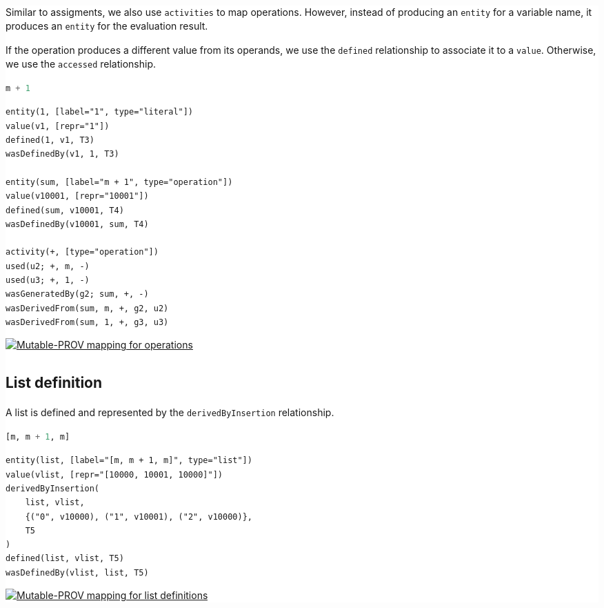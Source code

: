 Similar to assigments, we also use `activities` to map operations. However, instead of producing an `entity` for a variable name, it produces an `entity` for the evaluation result.

If the operation produces a different value from its operands, we use the `defined` relationship to associate it to a `value`. Otherwise, we use the `accessed` relationship.

```python
m + 1
```

```provn
entity(1, [label="1", type="literal"])
value(v1, [repr="1"])
defined(1, v1, T3)
wasDefinedBy(v1, 1, T3)

entity(sum, [label="m + 1", type="operation"])
value(v10001, [repr="10001"])
defined(sum, v10001, T4)
wasDefinedBy(v10001, sum, T4)

activity(+, [type="operation"])
used(u2; +, m, -)
used(u3; +, 1, -)
wasGeneratedBy(g2; sum, +, -)
wasDerivedFrom(sum, m, +, g2, u2)
wasDerivedFrom(sum, 1, +, g3, u3)
```

[![Mutable-PROV mapping for operations](https://github.com/dew-uff/mutable-prov/raw/master/images/mutable_prov/operation.png)](https://github.com/dew-uff/mutable-prov/blob/master/images/mutable_prov/operation.pdf)


## List definition

A list is defined and represented by the `derivedByInsertion` relationship.

```python
[m, m + 1, m]
```

```provn
entity(list, [label="[m, m + 1, m]", type="list"])
value(vlist, [repr="[10000, 10001, 10000]"])
derivedByInsertion(
    list, vlist,
    {("0", v10000), ("1", v10001), ("2", v10000)},
    T5
)
defined(list, vlist, T5)
wasDefinedBy(vlist, list, T5)
```

[![Mutable-PROV mapping for list definitions](https://github.com/dew-uff/mutable-prov/raw/master/images/mutable_prov/list.png)](https://github.com/dew-uff/mutable-prov/blob/master/images/mutable_prov/list.pdf)
